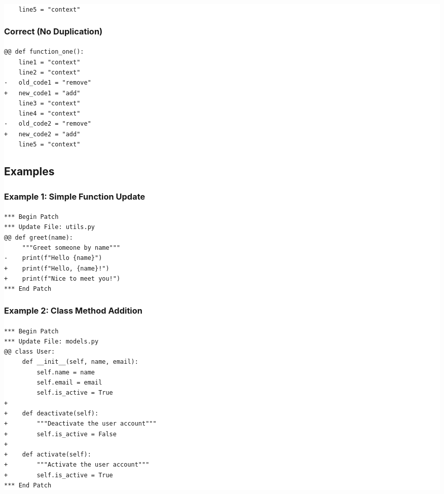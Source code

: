 ```
    line5 = "context"
```

### Correct (No Duplication)
```
@@ def function_one():
    line1 = "context"
    line2 = "context"
-   old_code1 = "remove"
+   new_code1 = "add"
    line3 = "context"
    line4 = "context"
-   old_code2 = "remove"
+   new_code2 = "add"
    line5 = "context"
```

## Examples

### Example 1: Simple Function Update

```
*** Begin Patch
*** Update File: utils.py
@@ def greet(name):
     """Greet someone by name"""
-    print(f"Hello {name}")
+    print(f"Hello, {name}!")
+    print(f"Nice to meet you!")
*** End Patch
```

### Example 2: Class Method Addition

```
*** Begin Patch
*** Update File: models.py
@@ class User:
     def __init__(self, name, email):
         self.name = name
         self.email = email
         self.is_active = True
+    
+    def deactivate(self):
+        """Deactivate the user account"""
+        self.is_active = False
+    
+    def activate(self):
+        """Activate the user account"""  
+        self.is_active = True
*** End Patch
```
